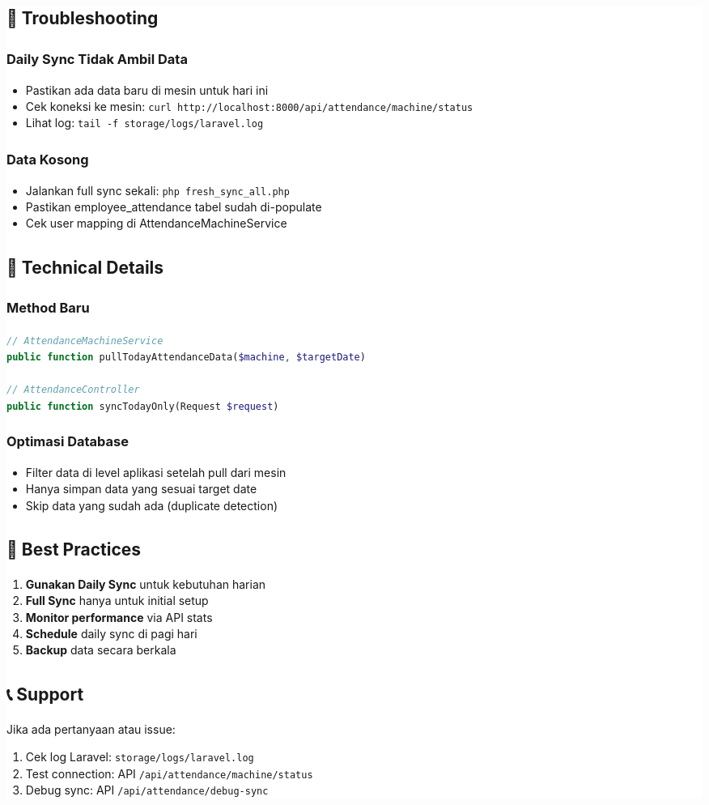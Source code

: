 ## 🐛 Troubleshooting

### Daily Sync Tidak Ambil Data
- Pastikan ada data baru di mesin untuk hari ini
- Cek koneksi ke mesin: `curl http://localhost:8000/api/attendance/machine/status`
- Lihat log: `tail -f storage/logs/laravel.log`

### Data Kosong
- Jalankan full sync sekali: `php fresh_sync_all.php`
- Pastikan employee_attendance tabel sudah di-populate
- Cek user mapping di AttendanceMachineService

## 📝 Technical Details

### Method Baru
```php
// AttendanceMachineService
public function pullTodayAttendanceData($machine, $targetDate)

// AttendanceController  
public function syncTodayOnly(Request $request)
```

### Optimasi Database
- Filter data di level aplikasi setelah pull dari mesin
- Hanya simpan data yang sesuai target date
- Skip data yang sudah ada (duplicate detection)

## 🎯 Best Practices

1. **Gunakan Daily Sync** untuk kebutuhan harian
2. **Full Sync** hanya untuk initial setup
3. **Monitor performance** via API stats
4. **Schedule** daily sync di pagi hari
5. **Backup** data secara berkala

## 📞 Support

Jika ada pertanyaan atau issue:
1. Cek log Laravel: `storage/logs/laravel.log`
2. Test connection: API `/api/attendance/machine/status`
3. Debug sync: API `/api/attendance/debug-sync` 